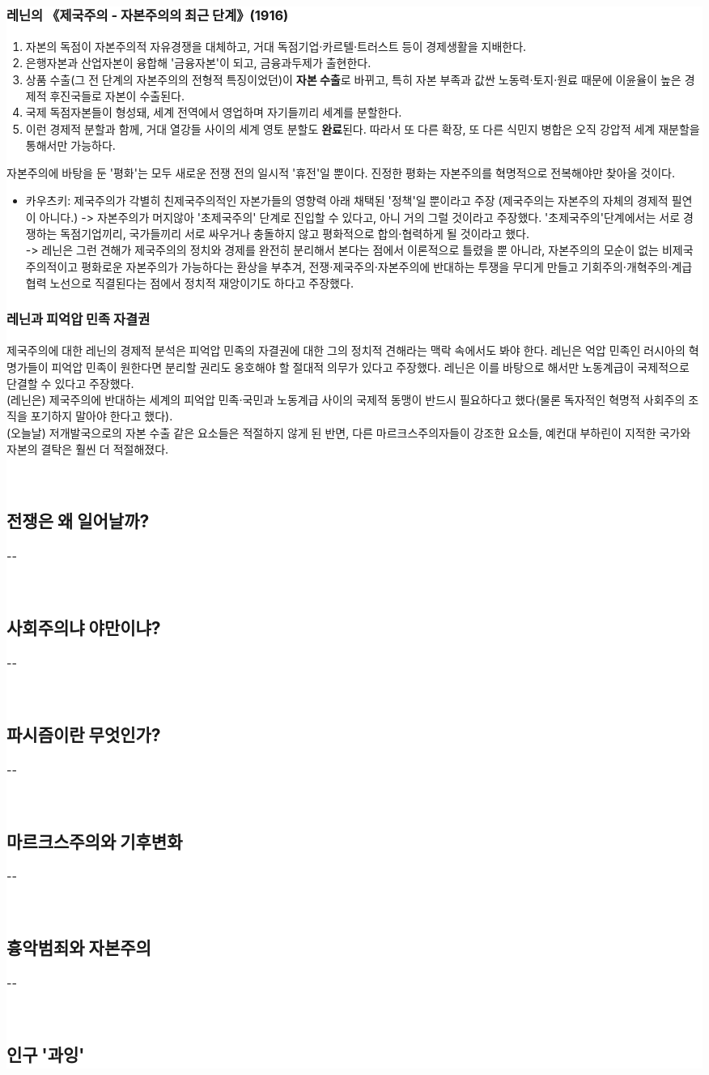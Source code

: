 ### 레닌의 《제국주의 - 자본주의의 최근 단계》(1916)
1. 자본의 독점이 자본주의적 자유경쟁을 대체하고, 거대 독점기업·카르텔·트러스트 등이 경제생활을 지배한다.
2. 은행자본과 산업자본이 융합해 '금융자본'이 되고, 금융과두제가 출현한다.
3. 상품 수출(그 전 단계의 자본주의의 전형적 특징이었던)이 **자본 수출**로 바뀌고, 특히 자본 부족과 값싼 노동력·토지·원료 때문에 이윤율이 높은 경제적 후진국들로 자본이 수출된다.
4. 국제 독점자본들이 형성돼, 세계 전역에서 영업하며 자기들끼리 세계를 분할한다.
5. 이런 경제적 분할과 함께, 거대 열강들 사이의 세계 영토 분할도 **완료**된다. 따라서 또 다른 확장, 또 다른 식민지 병합은 오직 강압적 세계 재분할을 통해서만 가능하다.
  
자본주의에 바탕을 둔 '평화'는 모두 새로운 전쟁 전의 일시적 '휴전'일 뿐이다. 진정한 평화는 자본주의를 혁명적으로 전복해야만 찾아올 것이다.  
  
* 카우츠키: 제국주의가 각별히 친제국주의적인 자본가들의 영향력 아래 채택된 '정책'일 뿐이라고 주장 (제국주의는 자본주의 자체의 경제적 필연이 아니다.)
-> 자본주의가 머지않아 '초제국주의' 단계로 진입할 수 있다고, 아니 거의 그럴 것이라고 주장했다. '초제국주의'단계에서는 서로 경쟁하는 독점기업끼리, 국가들끼리 서로 싸우거나 충돌하지 않고 평화적으로 합의·협력하게 될 것이라고 했다.  
-> 레닌은 그런 견해가 제국주의의 정치와 경제를 완전히 분리해서 본다는 점에서 이론적으로 틀렸을 뿐 아니라, 자본주의의 모순이 없는 비제국주의적이고 평화로운 자본주의가 가능하다는 환상을 부추겨, 전쟁·제국주의·자본주의에 반대하는 투쟁을 무디게 만들고 기회주의·개혁주의·계급협력 노선으로 직결된다는 점에서 정치적 재앙이기도 하다고 주장했다.  
  
### 레닌과 피억압 민족 자결권
제국주의에 대한 레닌의 경제적 분석은 피억압 민족의 자결권에 대한 그의 정치적 견해라는 맥락 속에서도 봐야 한다. 레닌은 억압 민족인 러시아의 혁명가들이 피억압 민족이 원한다면 분리할 권리도 옹호해야 할 절대적 의무가 있다고 주장했다. 레닌은 이를 바탕으로 해서만 노동계급이 국제적으로 단결할 수 있다고 주장했다.  
(레닌은) 제국주의에 반대하는 세계의 피억압 민족·국민과 노동계급 사이의 국제적 동맹이 반드시 필요하다고 했다(물론 독자적인 혁명적 사회주의 조직을 포기하지 말아야 한다고 했다).  
(오늘날) 저개발국으로의 자본 수출 같은 요소들은 적절하지 않게 된 반면, 다른 마르크스주의자들이 강조한 요소들, 예컨대 부하린이 지적한 국가와 자본의 결탁은 훨씬 더 적절해졌다.  
  
<br>
  
## 전쟁은 왜 일어날까?
--
  
<br>
  
## 사회주의냐 야만이냐?
--
  
<br>
  
## 파시즘이란 무엇인가?
--
  
<br>
  
## 마르크스주의와 기후변화
--
  
<br>
  
## 흉악범죄와 자본주의
--
  
<br>
  
## 인구 '과잉'
  
  